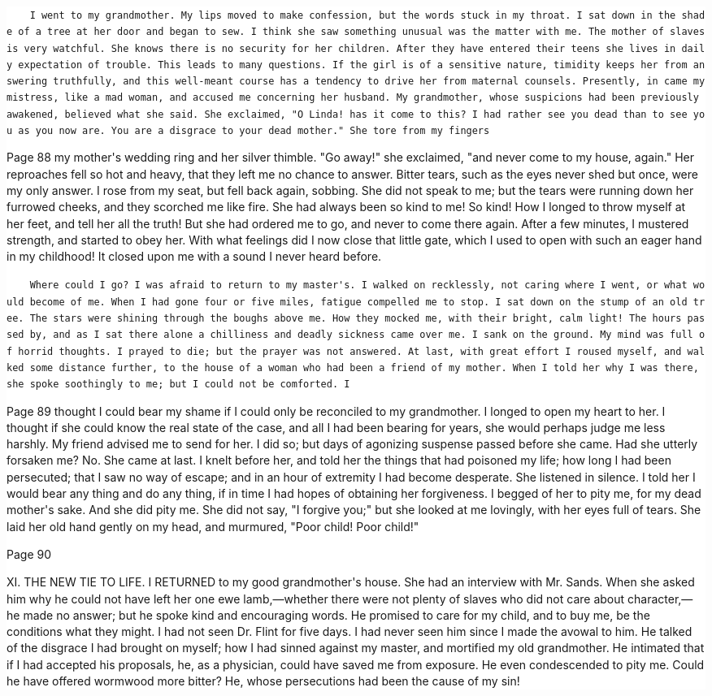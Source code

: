         I went to my grandmother. My lips moved to make confession, but the words stuck in my throat. I sat down in the shade of a tree at her door and began to sew. I think she saw something unusual was the matter with me. The mother of slaves is very watchful. She knows there is no security for her children. After they have entered their teens she lives in daily expectation of trouble. This leads to many questions. If the girl is of a sensitive nature, timidity keeps her from answering truthfully, and this well-meant course has a tendency to drive her from maternal counsels. Presently, in came my mistress, like a mad woman, and accused me concerning her husband. My grandmother, whose suspicions had been previously awakened, believed what she said. She exclaimed, "O Linda! has it come to this? I had rather see you dead than to see you as you now are. You are a disgrace to your dead mother." She tore from my fingers

Page 88
my mother's wedding ring and her silver thimble. "Go away!" she exclaimed, "and never come to my house, again." Her reproaches fell so hot and heavy, that they left me no chance to answer. Bitter tears, such as the eyes never shed but once, were my only answer. I rose from my seat, but fell back again, sobbing. She did not speak to me; but the tears were running down her furrowed cheeks, and they scorched me like fire. She had always been so kind to me! So kind! How I longed to throw myself at her feet, and tell her all the truth! But she had ordered me to go, and never to come there again. After a few minutes, I mustered strength, and started to obey her. With what feelings did I now close that little gate, which I used to open with such an eager hand in my childhood! It closed upon me with a sound I never heard before.

        Where could I go? I was afraid to return to my master's. I walked on recklessly, not caring where I went, or what would become of me. When I had gone four or five miles, fatigue compelled me to stop. I sat down on the stump of an old tree. The stars were shining through the boughs above me. How they mocked me, with their bright, calm light! The hours passed by, and as I sat there alone a chilliness and deadly sickness came over me. I sank on the ground. My mind was full of horrid thoughts. I prayed to die; but the prayer was not answered. At last, with great effort I roused myself, and walked some distance further, to the house of a woman who had been a friend of my mother. When I told her why I was there, she spoke soothingly to me; but I could not be comforted. I

Page 89
thought I could bear my shame if I could only be reconciled to my grandmother. I longed to open my heart to her. I thought if she could know the real state of the case, and all I had been bearing for years, she would perhaps judge me less harshly. My friend advised me to send for her. I did so; but days of agonizing suspense passed before she came. Had she utterly forsaken me? No. She came at last. I knelt before her, and told her the things that had poisoned my life; how long I had been persecuted; that I saw no way of escape; and in an hour of extremity I had become desperate. She listened in silence. I told her I would bear any thing and do any thing, if in time I had hopes of obtaining her forgiveness. I begged of her to pity me, for my dead mother's sake. And she did pity me. She did not say, "I forgive you;" but she looked at me lovingly, with her eyes full of tears. She laid her old hand gently on my head, and murmured, "Poor child! Poor child!"


Page 90

XI.
THE NEW TIE TO LIFE.
        I RETURNED to my good grandmother's house. She had an interview with Mr. Sands. When she asked him why he could not have left her one ewe lamb,—whether there were not plenty of slaves who did not care about character,—he made no answer; but he spoke kind and encouraging words. He promised to care for my child, and to buy me, be the conditions what they might.
        I had not seen Dr. Flint for five days. I had never seen him since I made the avowal to him. He talked of the disgrace I had brought on myself; how I had sinned against my master, and mortified my old grandmother. He intimated that if I had accepted his proposals, he, as a physician, could have saved me from exposure. He even condescended to pity me. Could he have offered wormwood more bitter? He, whose persecutions had been the cause of my sin!
